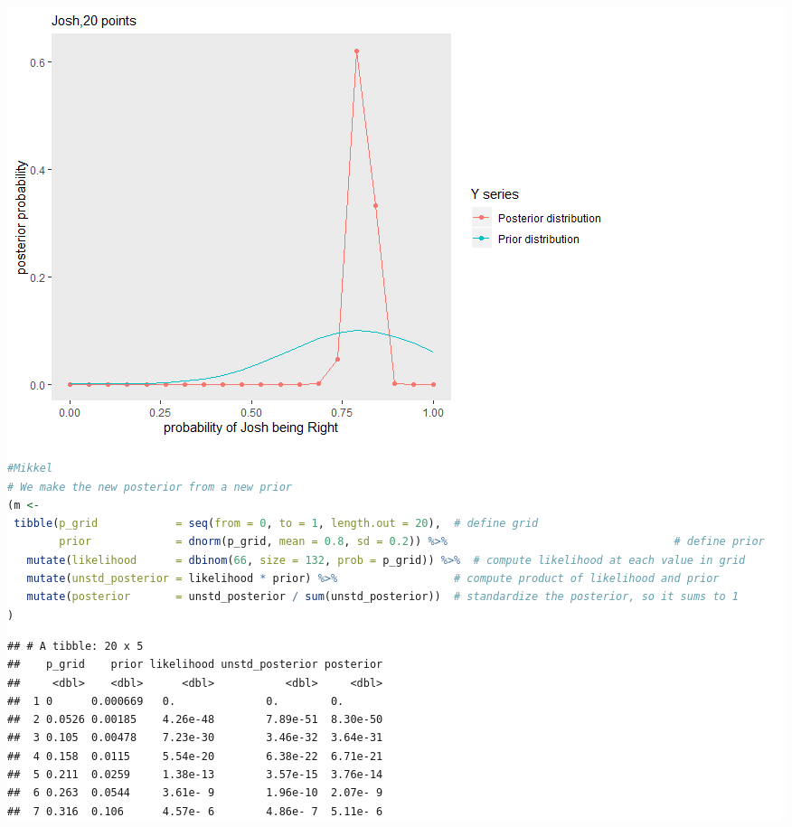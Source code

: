 ![](Assignment2_files/figure-markdown_github/unnamed-chunk-5-4.png)

``` r
#Mikkel
# We make the new posterior from a new prior
(m <-
 tibble(p_grid            = seq(from = 0, to = 1, length.out = 20),  # define grid
        prior             = dnorm(p_grid, mean = 0.8, sd = 0.2)) %>%                                   # define prior
   mutate(likelihood      = dbinom(66, size = 132, prob = p_grid)) %>%  # compute likelihood at each value in grid
   mutate(unstd_posterior = likelihood * prior) %>%                  # compute product of likelihood and prior
   mutate(posterior       = unstd_posterior / sum(unstd_posterior))  # standardize the posterior, so it sums to 1
)
```

    ## # A tibble: 20 x 5
    ##    p_grid    prior likelihood unstd_posterior posterior
    ##     <dbl>    <dbl>      <dbl>           <dbl>     <dbl>
    ##  1 0      0.000669   0.              0.        0.      
    ##  2 0.0526 0.00185    4.26e-48        7.89e-51  8.30e-50
    ##  3 0.105  0.00478    7.23e-30        3.46e-32  3.64e-31
    ##  4 0.158  0.0115     5.54e-20        6.38e-22  6.71e-21
    ##  5 0.211  0.0259     1.38e-13        3.57e-15  3.76e-14
    ##  6 0.263  0.0544     3.61e- 9        1.96e-10  2.07e- 9
    ##  7 0.316  0.106      4.57e- 6        4.86e- 7  5.11e- 6